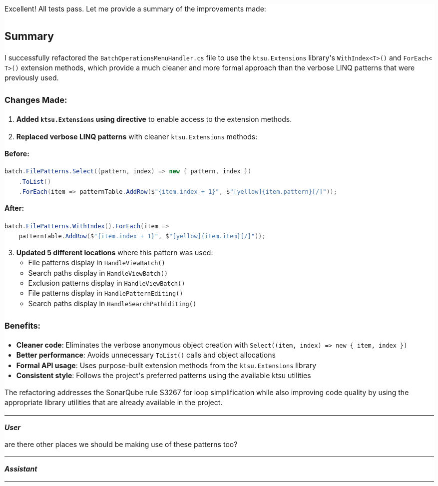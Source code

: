 
Excellent! All tests pass. Let me provide a summary of the improvements made:

## Summary

I successfully refactored the `BatchOperationsMenuHandler.cs` file to use the `ktsu.Extensions` library's `WithIndex<T>()` and `ForEach<T>()` extension methods, which provide a much cleaner and more formal approach than the verbose LINQ patterns that were previously used.

### Changes Made:

1. **Added `ktsu.Extensions` using directive** to enable access to the extension methods.

2. **Replaced verbose LINQ patterns** with cleaner `ktsu.Extensions` methods:

**Before:**
```csharp
batch.FilePatterns.Select((pattern, index) => new { pattern, index })
    .ToList()
    .ForEach(item => patternTable.AddRow($"{item.index + 1}", $"[yellow]{item.pattern}[/]"));
```

**After:**
```csharp
batch.FilePatterns.WithIndex().ForEach(item =>
    patternTable.AddRow($"{item.index + 1}", $"[yellow]{item.item}[/]"));
```

3. **Updated 5 different locations** where this pattern was used:
   - File patterns display in `HandleViewBatch()`
   - Search paths display in `HandleViewBatch()` 
   - Exclusion patterns display in `HandleViewBatch()`
   - File patterns display in `HandlePatternEditing()`
   - Search paths display in `HandleSearchPathEditing()`

### Benefits:

- **Cleaner code**: Eliminates the verbose anonymous object creation with `Select((item, index) => new { item, index })`
- **Better performance**: Avoids unnecessary `ToList()` calls and object allocations
- **Formal API usage**: Uses purpose-built extension methods from the `ktsu.Extensions` library
- **Consistent style**: Follows the project's preferred patterns using the available ktsu utilities

The refactoring addresses the SonarQube rule S3267 for loop simplification while also improving code quality by using the appropriate library utilities that are already available in the project.

---

_**User**_

are there other places we should be making use of these patterns too?

---

_**Assistant**_



---